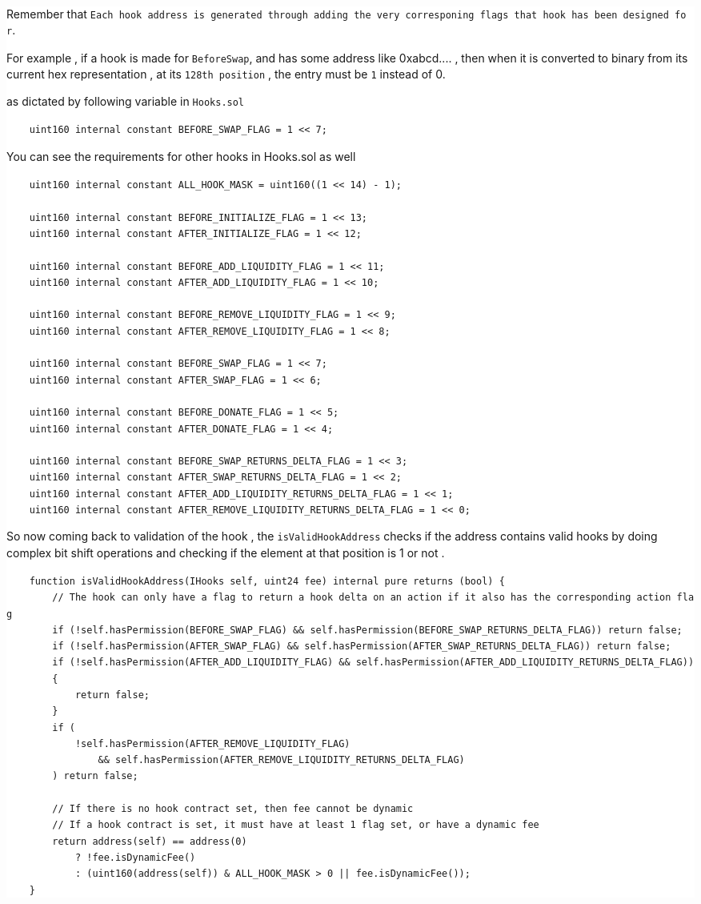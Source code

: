 Remember that `Each hook address is generated through adding the very corresponing flags that hook has been designed for`. 

For example , if a hook is made for `BeforeSwap`, and has some address like 0xabcd.... , then when it is converted to binary from its current hex representation ,  at its `128th position` , the entry  must be `1` instead of 0.

as dictated by following variable in `Hooks.sol`

```solidity
    uint160 internal constant BEFORE_SWAP_FLAG = 1 << 7;
```

You can see the requirements for other hooks in Hooks.sol as well

```solidity
    uint160 internal constant ALL_HOOK_MASK = uint160((1 << 14) - 1);

    uint160 internal constant BEFORE_INITIALIZE_FLAG = 1 << 13;
    uint160 internal constant AFTER_INITIALIZE_FLAG = 1 << 12;

    uint160 internal constant BEFORE_ADD_LIQUIDITY_FLAG = 1 << 11;
    uint160 internal constant AFTER_ADD_LIQUIDITY_FLAG = 1 << 10;

    uint160 internal constant BEFORE_REMOVE_LIQUIDITY_FLAG = 1 << 9;
    uint160 internal constant AFTER_REMOVE_LIQUIDITY_FLAG = 1 << 8;

    uint160 internal constant BEFORE_SWAP_FLAG = 1 << 7;
    uint160 internal constant AFTER_SWAP_FLAG = 1 << 6;

    uint160 internal constant BEFORE_DONATE_FLAG = 1 << 5;
    uint160 internal constant AFTER_DONATE_FLAG = 1 << 4;

    uint160 internal constant BEFORE_SWAP_RETURNS_DELTA_FLAG = 1 << 3;
    uint160 internal constant AFTER_SWAP_RETURNS_DELTA_FLAG = 1 << 2;
    uint160 internal constant AFTER_ADD_LIQUIDITY_RETURNS_DELTA_FLAG = 1 << 1;
    uint160 internal constant AFTER_REMOVE_LIQUIDITY_RETURNS_DELTA_FLAG = 1 << 0;

```
So now coming back to validation of the hook , the `isValidHookAddress` checks if the address contains valid hooks 
by doing complex bit shift operations and checking if the element at that position is 1 or not .

```solidity
    function isValidHookAddress(IHooks self, uint24 fee) internal pure returns (bool) {
        // The hook can only have a flag to return a hook delta on an action if it also has the corresponding action flag
        if (!self.hasPermission(BEFORE_SWAP_FLAG) && self.hasPermission(BEFORE_SWAP_RETURNS_DELTA_FLAG)) return false;
        if (!self.hasPermission(AFTER_SWAP_FLAG) && self.hasPermission(AFTER_SWAP_RETURNS_DELTA_FLAG)) return false;
        if (!self.hasPermission(AFTER_ADD_LIQUIDITY_FLAG) && self.hasPermission(AFTER_ADD_LIQUIDITY_RETURNS_DELTA_FLAG))
        {
            return false;
        }
        if (
            !self.hasPermission(AFTER_REMOVE_LIQUIDITY_FLAG)
                && self.hasPermission(AFTER_REMOVE_LIQUIDITY_RETURNS_DELTA_FLAG)
        ) return false;

        // If there is no hook contract set, then fee cannot be dynamic
        // If a hook contract is set, it must have at least 1 flag set, or have a dynamic fee
        return address(self) == address(0)
            ? !fee.isDynamicFee()
            : (uint160(address(self)) & ALL_HOOK_MASK > 0 || fee.isDynamicFee());
    }
```